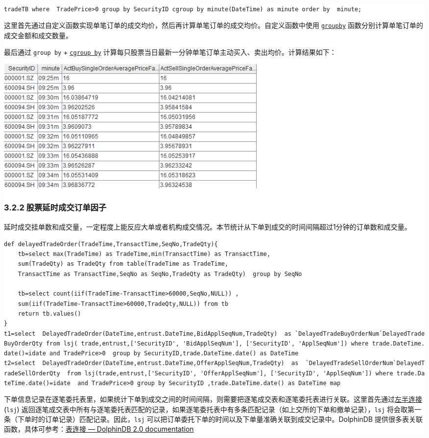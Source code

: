 ```
tradeTB where  TradePrice>0 group by SecurityID cgroup by minute(DateTime) as minute order by  minute;
```

这里首先通过自定义函数实现单笔订单的成交均价，然后再计算单笔订单的成交均价。自定义函数中使用 [`groupby`](https://www.dolphindb.cn/cn/help/Functionalprogramming/TemplateFunctions/groupby.html?highlight=groupby#groupby-g) 函数分别计算单笔订单的成交金额和成交数量。

最后通过 `group by` + [`cgroup by`](https://www.dolphindb.cn/cn/help/SQLStatements/cgroupby.html?highlight=cgroup#cgroup-by) 计算每只股票当日最新一分钟单笔订单主动买入、卖出均价。计算结果如下：

<img src="./images/Level-2_stock_data_processing/3_12.png" width=60%>

### 3.2.2 股票延时成交订单因子

延时成交挂单数和成交量，一定程度上能反应大单或者机构成交情况。本节统计从下单到成交的时间间隔超过1分钟的订单数和成交量。

```
def delayedTradeOrder(TradeTime,TransactTime,SeqNo,TradeQty){    
    tb=select max(TradeTime) as TradeTime,min(TransactTime) as TransactTime,
    sum(TradeQty) as TradeQty from table(TradeTime as TradeTime,
    TransactTime as TransactTime,SeqNo as SeqNo,TradeQty as TradeQty)  group by SeqNo 
    
    tb=select count(iif(TradeTime-TransactTime>60000,SeqNo,NULL)) ,
    sum(iif(TradeTime-TransactTime>60000,TradeQty,NULL)) from tb
    return tb.values()
}
t1=select  DelayedTradeOrder(DateTime,entrust.DateTime,BidApplSeqNum,TradeQty)  as `DelayedTradeBuyOrderNum`DelayedTradeBuyOrderQty from lsj( trade,entrust,['SecurityID', 'BidApplSeqNum'], ['SecurityID', 'ApplSeqNum']) where trade.DateTime.date()=idate and TradePrice>0  group by SecurityID,trade.DateTime.date() as DateTime
t2=select  DelayedTradeOrder(DateTime,entrust.DateTime,OfferApplSeqNum,TradeQty)  as  `DelayedTradeSellOrderNum`DelayedTradeSellOrderQty  from lsj(trade,entrust,['SecurityID', 'OfferApplSeqNum'], ['SecurityID', 'ApplSeqNum']) where trade.DateTime.date()=idate  and TradePrice>0 group by SecurityID ,trade.DateTime.date() as DateTime map
```

下单信息记录在逐笔委托表里，如果统计下单到成交之间的时间间隔，则需要把逐笔成交表和逐笔委托表进行关联。这里首先通过[左半连接](https://www.dolphindb.cn/cn/help/SQLStatements/TableJoiners/leftjoin.html?highlight=lsj#left-join) (`lsj`) 返回逐笔成交表中所有与逐笔委托表匹配的记录，如果逐笔委托表中有多条匹配记录（如上交所的下单和撤单记录），`lsj` 将会取第一条（下单时的订单记录）匹配记录。因此，`lsj` 可以把订单委托下单的时间以及下单量准确关联到成交记录中。DolphinDB 提供很多表关联函数，具体可参考：[表连接 — DolphinDB 2.0 documentation](https://www.dolphindb.cn/cn/help/200/SQLStatements/TableJoiners/index.html#id1) 
